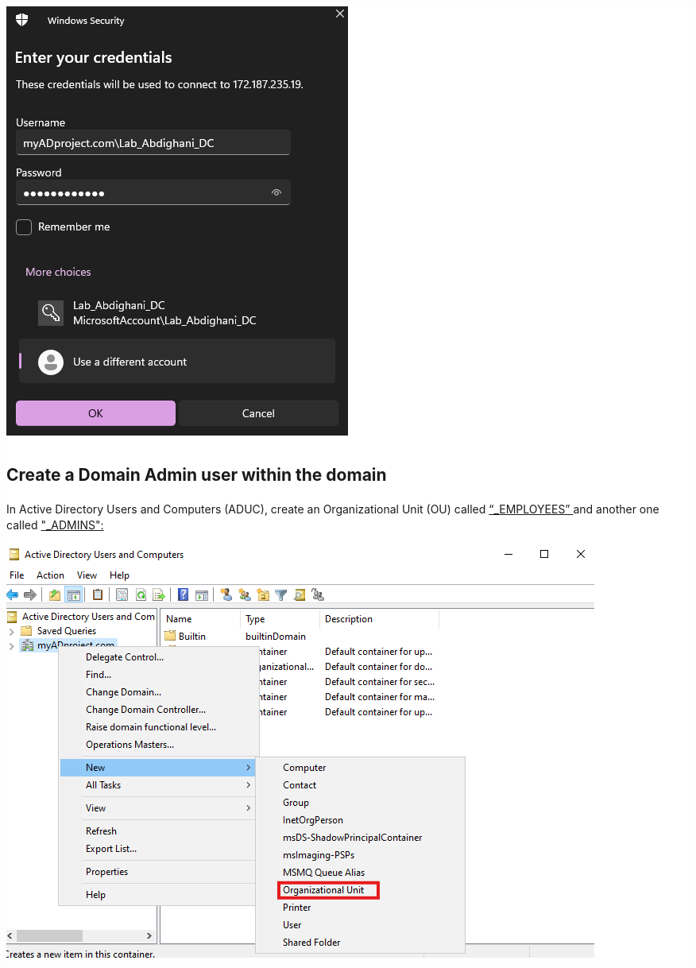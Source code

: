 ![AD-Installation](./assets/loginDC.png)
<br />

<h2>Create a Domain Admin user within the domain</h2>
<p>
In Active Directory Users and Computers (ADUC), create an Organizational Unit (OU) called <ins>“_EMPLOYEES” </ins> and another one called <ins>"_ADMINS":</ins>
</p>

![Organizational Unit](./assets/creatOU.png)